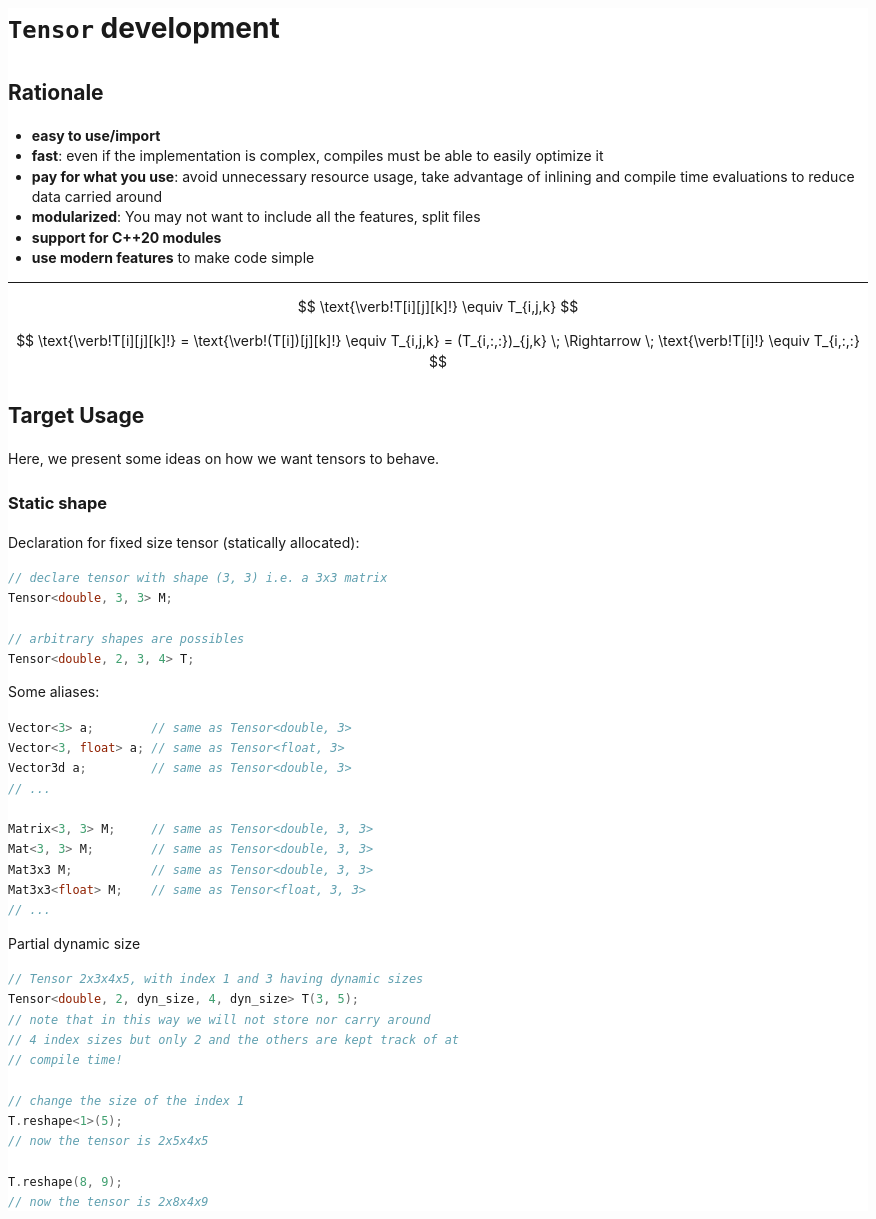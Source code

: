 # `Tensor` development

## Rationale

- **easy to use/import**
- **fast**: even if the implementation is complex, compiles must be able to easily optimize it
- **pay for what you use**: avoid unnecessary resource usage, take advantage of inlining and compile time evaluations to reduce data carried around
- **modularized**: You may not want to include all the features, split files
- **support for C++20 modules**
- **use modern features** to make code simple

---

$$
\text{\verb!T[i][j][k]!} \equiv T_{i,j,k}
$$

$$
\text{\verb!T[i][j][k]!} = \text{\verb!(T[i])[j][k]!} \equiv T_{i,j,k} = (T_{i,:,:})_{j,k} \; \Rightarrow \; \text{\verb!T[i]!} \equiv T_{i,:,:}
$$

## Target Usage

Here, we present some ideas on how we want tensors to behave.

### Static shape
Declaration for fixed size tensor (statically allocated):
```cpp
// declare tensor with shape (3, 3) i.e. a 3x3 matrix
Tensor<double, 3, 3> M;

// arbitrary shapes are possibles
Tensor<double, 2, 3, 4> T;
```
Some aliases:
```cpp
Vector<3> a;        // same as Tensor<double, 3>
Vector<3, float> a; // same as Tensor<float, 3>
Vector3d a;         // same as Tensor<double, 3>
// ...

Matrix<3, 3> M;     // same as Tensor<double, 3, 3>
Mat<3, 3> M;        // same as Tensor<double, 3, 3>
Mat3x3 M;           // same as Tensor<double, 3, 3>
Mat3x3<float> M;    // same as Tensor<float, 3, 3>
// ...
```

Partial dynamic size
```cpp
// Tensor 2x3x4x5, with index 1 and 3 having dynamic sizes
Tensor<double, 2, dyn_size, 4, dyn_size> T(3, 5);
// note that in this way we will not store nor carry around
// 4 index sizes but only 2 and the others are kept track of at
// compile time!

// change the size of the index 1
T.reshape<1>(5);
// now the tensor is 2x5x4x5

T.reshape(8, 9);
// now the tensor is 2x8x4x9
```

[^clang-bug]: See